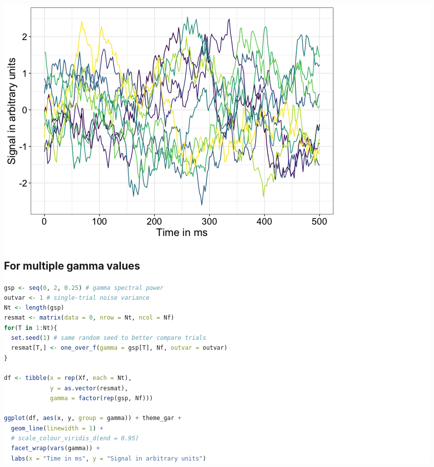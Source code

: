 ![](examples_files/figure-gfm/unnamed-chunk-5-1.png)

## For multiple gamma values

``` r
gsp <- seq(0, 2, 0.25) # gamma spectral power
outvar <- 1 # single-trial noise variance
Nt <- length(gsp)
resmat <- matrix(data = 0, nrow = Nt, ncol = Nf)
for(T in 1:Nt){
  set.seed(1) # same random seed to better compare trials
  resmat[T,] <- one_over_f(gamma = gsp[T], Nf, outvar = outvar)
}

df <- tibble(x = rep(Xf, each = Nt),
             y = as.vector(resmat),
             gamma = factor(rep(gsp, Nf)))

ggplot(df, aes(x, y, group = gamma)) + theme_gar +
  geom_line(linewidth = 1) + 
  # scale_colour_viridis_d(end = 0.95)
  facet_wrap(vars(gamma)) +
  labs(x = "Time in ms", y = "Signal in arbitrary units")
```
